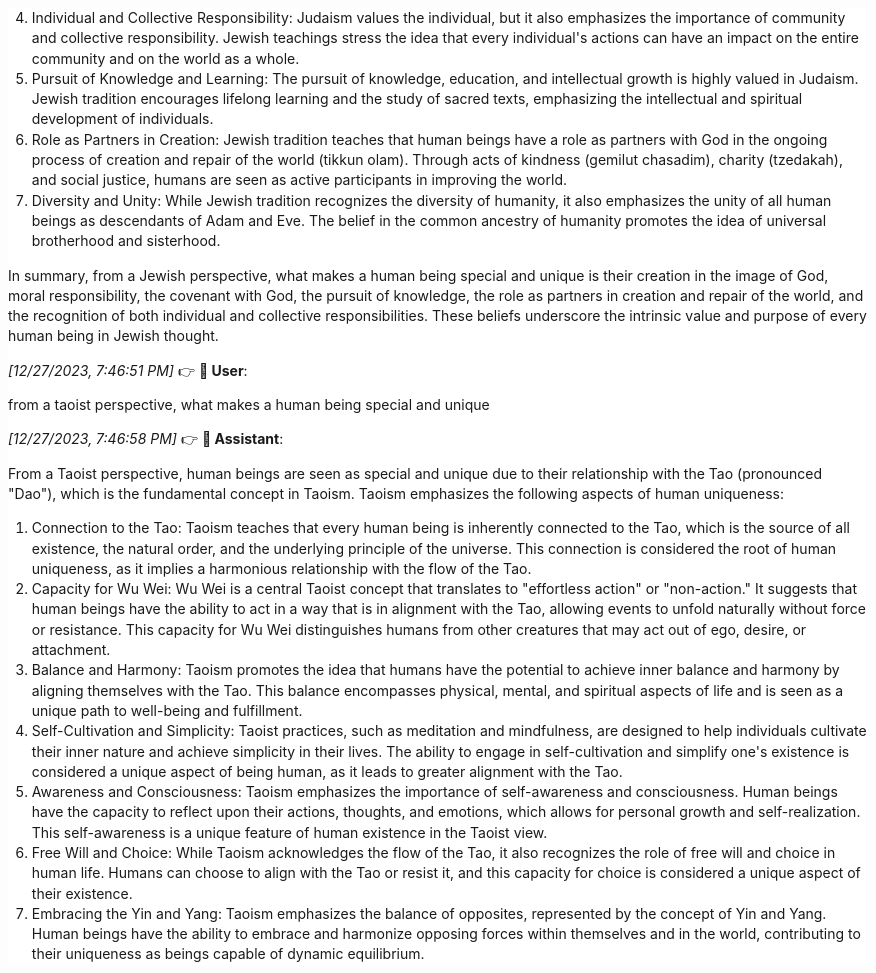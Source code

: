 4. Individual and Collective Responsibility: Judaism values the individual, but it also emphasizes the importance of community and collective responsibility. Jewish teachings stress the idea that every individual's actions can have an impact on the entire community and on the world as a whole.
5. Pursuit of Knowledge and Learning: The pursuit of knowledge, education, and intellectual growth is highly valued in Judaism. Jewish tradition encourages lifelong learning and the study of sacred texts, emphasizing the intellectual and spiritual development of individuals.
6. Role as Partners in Creation: Jewish tradition teaches that human beings have a role as partners with God in the ongoing process of creation and repair of the world (tikkun olam). Through acts of kindness (gemilut chasadim), charity (tzedakah), and social justice, humans are seen as active participants in improving the world.
7. Diversity and Unity: While Jewish tradition recognizes the diversity of humanity, it also emphasizes the unity of all human beings as descendants of Adam and Eve. The belief in the common ancestry of humanity promotes the idea of universal brotherhood and sisterhood.

In summary, from a Jewish perspective, what makes a human being special and unique is their creation in the image of God, moral responsibility, the covenant with God, the pursuit of knowledge, the role as partners in creation and repair of the world, and the recognition of both individual and collective responsibilities. These beliefs underscore the intrinsic value and purpose of every human being in Jewish thought.<br>

<i>[12/27/2023, 7:46:51 PM]</i> 👉 <b>👤 User</b>: 

from a taoist perspective, what makes a human being special and unique
<br>

<i>[12/27/2023, 7:46:58 PM]</i> 👉 <b>🤖 Assistant</b>: 

From a Taoist perspective, human beings are seen as special and unique due to their relationship with the Tao (pronounced "Dao"), which is the fundamental concept in Taoism. Taoism emphasizes the following aspects of human uniqueness:

1. Connection to the Tao: Taoism teaches that every human being is inherently connected to the Tao, which is the source of all existence, the natural order, and the underlying principle of the universe. This connection is considered the root of human uniqueness, as it implies a harmonious relationship with the flow of the Tao.
2. Capacity for Wu Wei: Wu Wei is a central Taoist concept that translates to "effortless action" or "non-action." It suggests that human beings have the ability to act in a way that is in alignment with the Tao, allowing events to unfold naturally without force or resistance. This capacity for Wu Wei distinguishes humans from other creatures that may act out of ego, desire, or attachment.
3. Balance and Harmony: Taoism promotes the idea that humans have the potential to achieve inner balance and harmony by aligning themselves with the Tao. This balance encompasses physical, mental, and spiritual aspects of life and is seen as a unique path to well-being and fulfillment.
4. Self-Cultivation and Simplicity: Taoist practices, such as meditation and mindfulness, are designed to help individuals cultivate their inner nature and achieve simplicity in their lives. The ability to engage in self-cultivation and simplify one's existence is considered a unique aspect of being human, as it leads to greater alignment with the Tao.
5. Awareness and Consciousness: Taoism emphasizes the importance of self-awareness and consciousness. Human beings have the capacity to reflect upon their actions, thoughts, and emotions, which allows for personal growth and self-realization. This self-awareness is a unique feature of human existence in the Taoist view.
6. Free Will and Choice: While Taoism acknowledges the flow of the Tao, it also recognizes the role of free will and choice in human life. Humans can choose to align with the Tao or resist it, and this capacity for choice is considered a unique aspect of their existence.
7. Embracing the Yin and Yang: Taoism emphasizes the balance of opposites, represented by the concept of Yin and Yang. Human beings have the ability to embrace and harmonize opposing forces within themselves and in the world, contributing to their uniqueness as beings capable of dynamic equilibrium.
